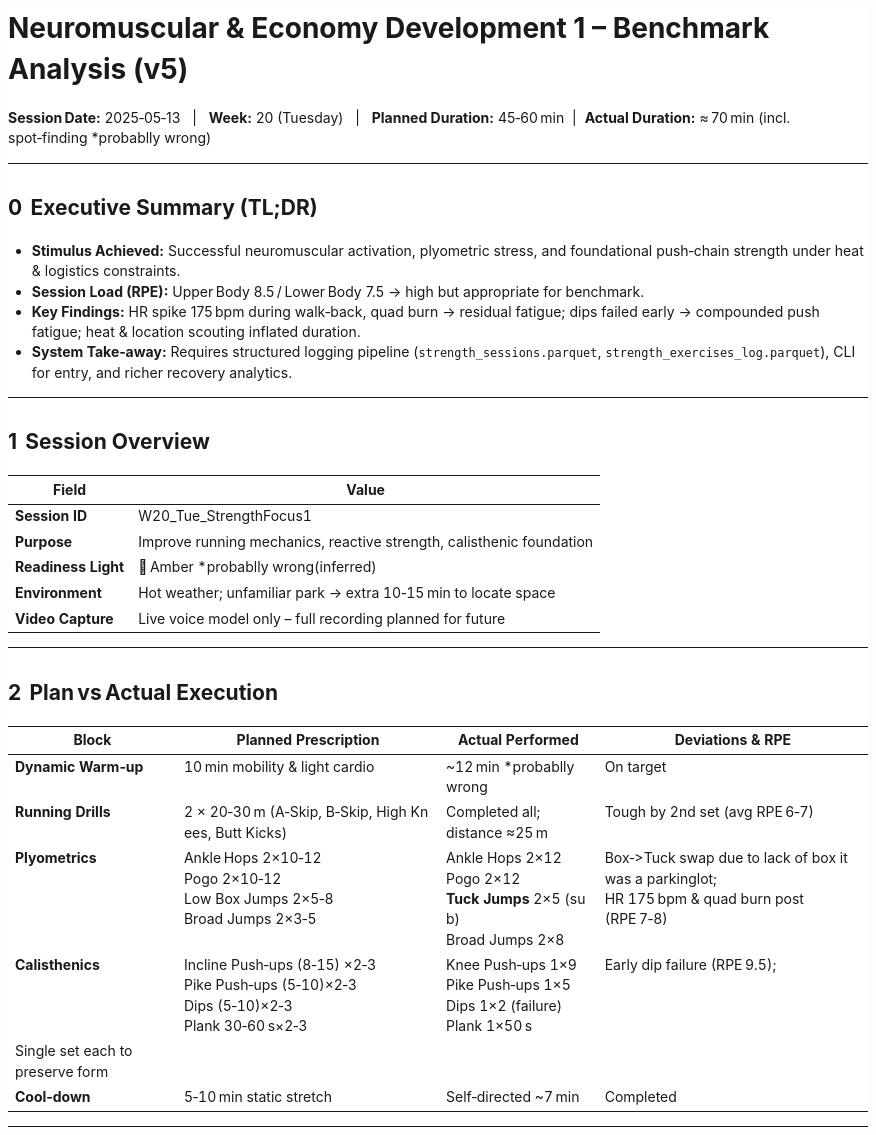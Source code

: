 # Neuromuscular & Economy Development 1 – Benchmark Analysis (v5)

**Session Date:** 2025‑05‑13   |   **Week:** 20 (Tuesday)   |   **Planned Duration:** 45‑60 min  |  **Actual Duration:** ≈ 70 min (incl. spot‑finding *probablly wrong)

---

## 0  Executive Summary (TL;DR)

* **Stimulus Achieved:** Successful neuromuscular activation, plyometric stress, and foundational push‑chain strength under heat & logistics constraints.
* **Session Load (RPE):** Upper Body 8.5 / Lower Body 7.5 → high but appropriate for benchmark.
* **Key Findings:** HR spike 175 bpm during walk‑back, quad burn → residual fatigue; dips failed early → compounded push fatigue; heat & location scouting inflated duration.
* **System Take‑away:** Requires structured logging pipeline (`strength_sessions.parquet`, `strength_exercises_log.parquet`), CLI for entry, and richer recovery analytics.

---

## 1  Session Overview

| Field               | Value                                                                |
| ------------------- | -------------------------------------------------------------------- |
| **Session ID**      | W20\_Tue\_StrengthFocus1                                             |
| **Purpose**         | Improve running mechanics, reactive strength, calisthenic foundation |
| **Readiness Light** | 💛 Amber *probablly wrong(inferred)                                                  |
| **Environment**     | Hot weather; unfamiliar park → extra 10‑15 min to locate space       |
| **Video Capture**   | Live voice model only – full recording planned for future            |

---

## 2  Plan vs Actual Execution

| Block                            | Planned Prescription                                                                             | Actual Performed                                                             | Deviations & RPE                                                         |
| -------------------------------- | ------------------------------------------------------------------------------------------------ | ---------------------------------------------------------------------------- | ------------------------------------------------------------------------ |
| **Dynamic Warm‑up**              | 10 min mobility & light cardio                                                                   | \~12 min *probablly wrong                                                                    | On target                                                                |
| **Running Drills**               | 2 × 20‑30 m (A‑Skip, B‑Skip, High Knees, Butt Kicks)                                             | Completed all; distance ≈25 m                                                | Tough by 2nd set (avg RPE 6‑7)                                           |
| **Plyometrics**                  | Ankle Hops 2×10‑12<br>Pogo 2×10‑12<br>Low Box Jumps 2×5‑8<br>Broad Jumps 2×3‑5                   | Ankle Hops 2×12<br>Pogo 2×12<br>**Tuck Jumps** 2×5 (sub)<br>Broad Jumps 2×8  | Box‑>Tuck swap due to lack of box it was a parkinglot;<br>HR 175 bpm & quad burn post (RPE 7‑8) |
| **Calisthenics**                 | Incline Push‑ups (8‑15) ×2‑3<br>Pike Push‑ups (5‑10)×2‑3<br>Dips (5‑10)×2‑3<br>Plank 30‑60 s×2‑3 | Knee Push‑ups 1×9<br>Pike Push‑ups 1×5<br>Dips 1×2 (failure)<br>Plank 1×50 s | Early dip failure (RPE 9.5);                                             |
| Single set each to preserve form |                                                                                                  |                                                                              |                                                                          |
| **Cool‑down**                    | 5‑10 min static stretch                                                                          | Self‑directed \~7 min                                                        | Completed                                                                |

---